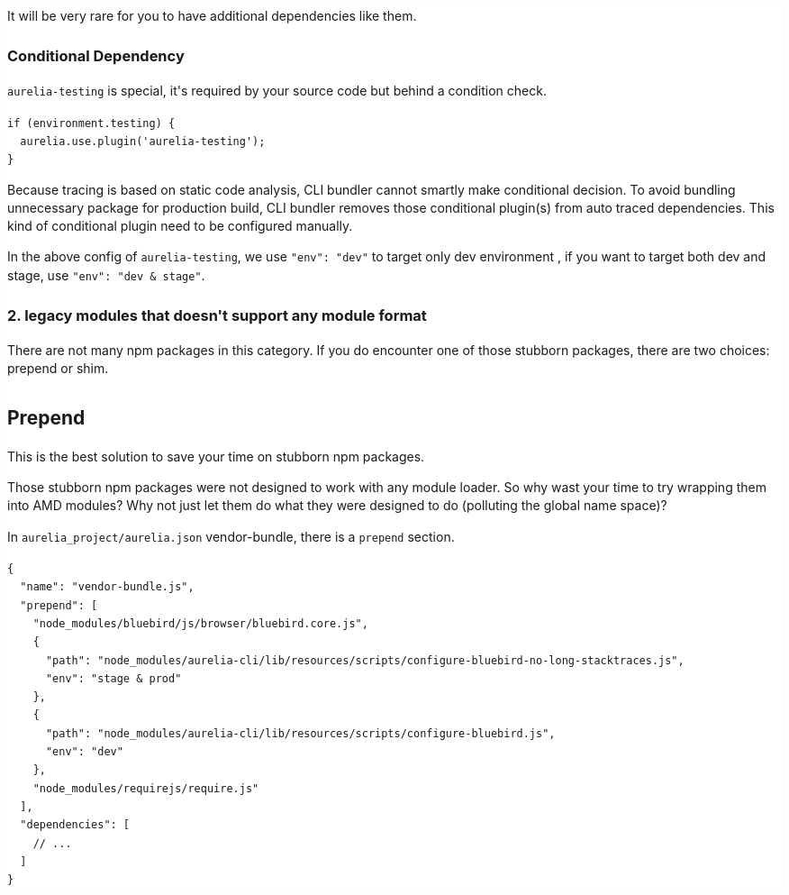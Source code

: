 It will be very rare for you to have additional dependencies like them.

### Conditional Dependency

`aurelia-testing` is special, it's required by your source code but behind a condition check.

```
if (environment.testing) {
  aurelia.use.plugin('aurelia-testing');
}
```

Because tracing is based on static code analysis, CLI bundler cannot smartly make conditional decision. To avoid bundling unnecessary package for production build, CLI bundler removes those conditional plugin(s) from auto traced dependencies. This kind of conditional plugin need to be configured manually.

In the above config of `aurelia-testing`, we use `"env": "dev"` to target only dev environment , if you want to target both dev and stage, use `"env": "dev & stage"`.

### 2. legacy modules that doesn't support any module format

There are not many npm packages in this category. If you do encounter one of those stubborn packages, there are two choices: prepend or shim.

## Prepend

This is the best solution to save your time on stubborn npm packages.

Those stubborn npm packages were not designed to work with any module loader. So why wast your time to try wrapping them into AMD modules? Why not just let them do what they were designed to do (polluting the global name space)?

In `aurelia_project/aurelia.json` vendor-bundle, there is a `prepend` section.

```
{
  "name": "vendor-bundle.js",
  "prepend": [
    "node_modules/bluebird/js/browser/bluebird.core.js",
    {
      "path": "node_modules/aurelia-cli/lib/resources/scripts/configure-bluebird-no-long-stacktraces.js",
      "env": "stage & prod"
    },
    {
      "path": "node_modules/aurelia-cli/lib/resources/scripts/configure-bluebird.js",
      "env": "dev"
    },
    "node_modules/requirejs/require.js"
  ],
  "dependencies": [
    // ...
  ]
}
```
